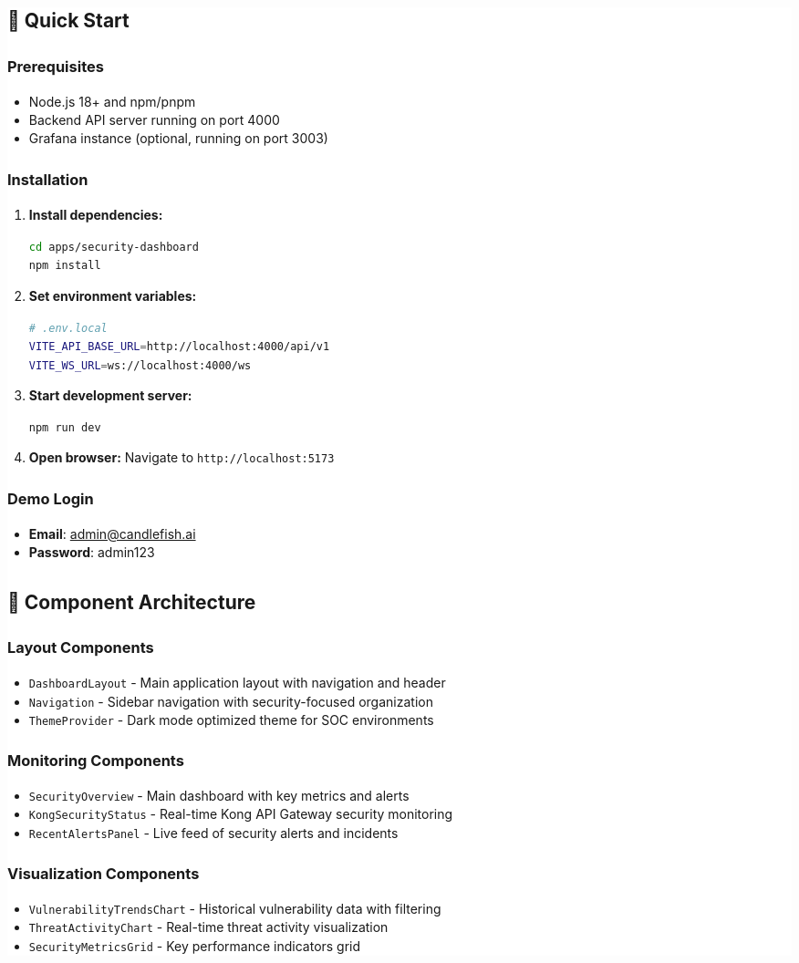 ## 🚀 Quick Start

### Prerequisites

- Node.js 18+ and npm/pnpm
- Backend API server running on port 4000
- Grafana instance (optional, running on port 3003)

### Installation

1. **Install dependencies:**
   ```bash
   cd apps/security-dashboard
   npm install
   ```

2. **Set environment variables:**
   ```bash
   # .env.local
   VITE_API_BASE_URL=http://localhost:4000/api/v1
   VITE_WS_URL=ws://localhost:4000/ws
   ```

3. **Start development server:**
   ```bash
   npm run dev
   ```

4. **Open browser:**
   Navigate to `http://localhost:5173`

### Demo Login
- **Email**: admin@candlefish.ai
- **Password**: admin123

## 📱 Component Architecture

### Layout Components
- `DashboardLayout` - Main application layout with navigation and header
- `Navigation` - Sidebar navigation with security-focused organization
- `ThemeProvider` - Dark mode optimized theme for SOC environments

### Monitoring Components
- `SecurityOverview` - Main dashboard with key metrics and alerts
- `KongSecurityStatus` - Real-time Kong API Gateway security monitoring
- `RecentAlertsPanel` - Live feed of security alerts and incidents

### Visualization Components
- `VulnerabilityTrendsChart` - Historical vulnerability data with filtering
- `ThreatActivityChart` - Real-time threat activity visualization
- `SecurityMetricsGrid` - Key performance indicators grid
